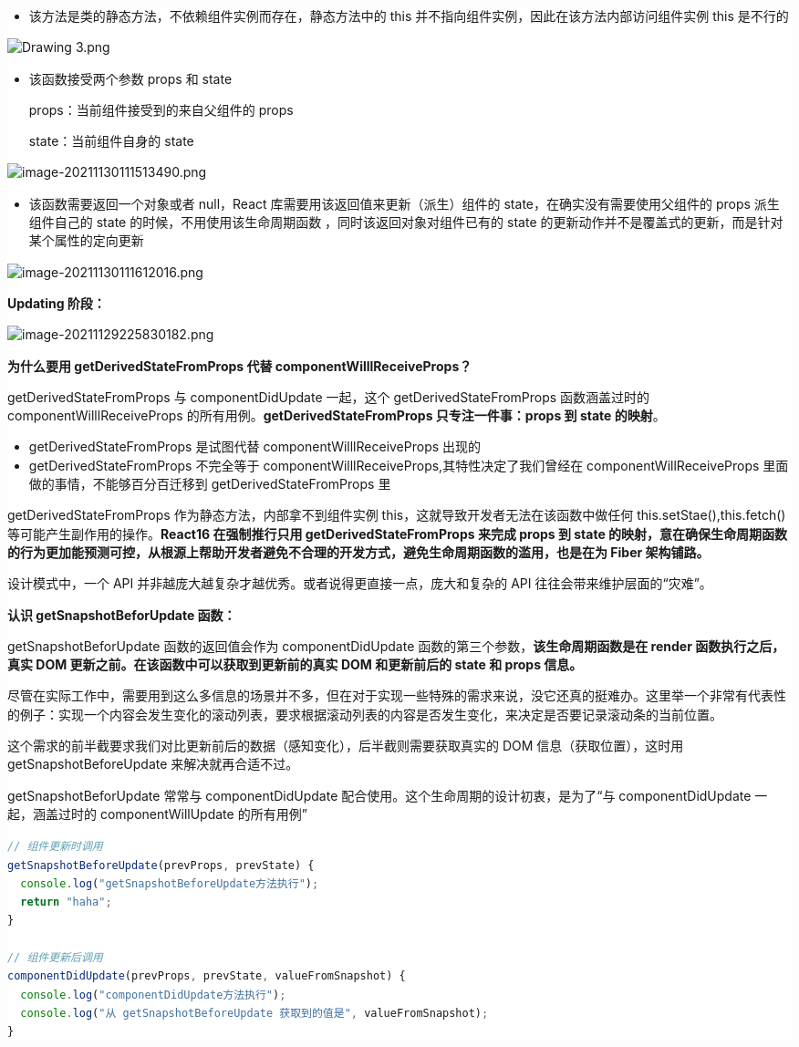 - 该方法是类的静态方法，不依赖组件实例而存在，静态方法中的 this 并不指向组件实例，因此在该方法内部访问组件实例 this 是不行的

![Drawing 3.png](https://s0.lgstatic.com/i/image/M00/5D/DA/CgqCHl-FVZSAX16PAAK3atPnbSg411.png)

- 该函数接受两个参数 props 和 state

  props：当前组件接受到的来自父组件的 props

  state：当前组件自身的 state

![image-20211130111513490.png](https://p6-juejin.byteimg.com/tos-cn-i-k3u1fbpfcp/614066b3b4c64152874fa09373a8ec99~tplv-k3u1fbpfcp-watermark.awebp?)

- 该函数需要返回一个对象或者 null，React 库需要用该返回值来更新（派生）组件的 state，在确实没有需要使用父组件的 props 派生组件自己的 state 的时候，不用使用该生命周期函数 ，同时该返回对象对组件已有的 state 的更新动作并不是覆盖式的更新，而是针对某个属性的定向更新

![image-20211130111612016.png](https://p6-juejin.byteimg.com/tos-cn-i-k3u1fbpfcp/f9f52d80d1514aa286e0e6a1354ba3cd~tplv-k3u1fbpfcp-watermark.awebp?)



**Updating 阶段：**

![image-20211129225830182.png](https://p3-juejin.byteimg.com/tos-cn-i-k3u1fbpfcp/bd73ca49291b49e4a3920941adb017e9~tplv-k3u1fbpfcp-watermark.awebp?)

**为什么要用 getDerivedStateFromProps 代替 componentWilllReceiveProps？**

getDerivedStateFromProps 与 componentDidUpdate 一起，这个 getDerivedStateFromProps 函数涵盖过时的 componentWilllReceiveProps 的所有用例。**getDerivedStateFromProps 只专注一件事：props 到 state 的映射**。

- getDerivedStateFromProps 是试图代替 componentWilllReceiveProps 出现的
- getDerivedStateFromProps 不完全等于 componentWilllReceiveProps,其特性决定了我们曾经在 componentWillReceiveProps 里面做的事情，不能够百分百迁移到 getDerivedStateFromProps 里

getDerivedStateFromProps 作为静态方法，内部拿不到组件实例 this，这就导致开发者无法在该函数中做任何 this.setStae(),this.fetch()等可能产生副作用的操作。**React16 在强制推行只用 getDerivedStateFromProps 来完成 props 到 state 的映射，意在确保生命周期函数的行为更加能预测可控，从根源上帮助开发者避免不合理的开发方式，避免生命周期函数的滥用，也是在为 Fiber 架构铺路。**

设计模式中，一个 API 并非越庞大越复杂才越优秀。或者说得更直接一点，庞大和复杂的 API 往往会带来维护层面的“灾难”。



**认识 getSnapshotBeforUpdate 函数：**

getSnapshotBeforUpdate 函数的返回值会作为 componentDidUpdate 函数的第三个参数，**该生命周期函数是在 render 函数执行之后，真实 DOM 更新之前。在该函数中可以获取到更新前的真实 DOM 和更新前后的 state 和 props 信息。**

尽管在实际工作中，需要用到这么多信息的场景并不多，但在对于实现一些特殊的需求来说，没它还真的挺难办。这里举一个非常有代表性的例子：实现一个内容会发生变化的滚动列表，要求根据滚动列表的内容是否发生变化，来决定是否要记录滚动条的当前位置。

这个需求的前半截要求我们对比更新前后的数据（感知变化），后半截则需要获取真实的 DOM 信息（获取位置），这时用 getSnapshotBeforeUpdate 来解决就再合适不过。

getSnapshotBeforUpdate 常常与 componentDidUpdate 配合使用。这个生命周期的设计初衷，是为了“与 componentDidUpdate 一起，涵盖过时的 componentWillUpdate 的所有用例”

```js
// 组件更新时调用
getSnapshotBeforeUpdate(prevProps, prevState) {
  console.log("getSnapshotBeforeUpdate方法执行");
  return "haha";
}

// 组件更新后调用
componentDidUpdate(prevProps, prevState, valueFromSnapshot) {
  console.log("componentDidUpdate方法执行");
  console.log("从 getSnapshotBeforeUpdate 获取到的值是", valueFromSnapshot);
}
```
